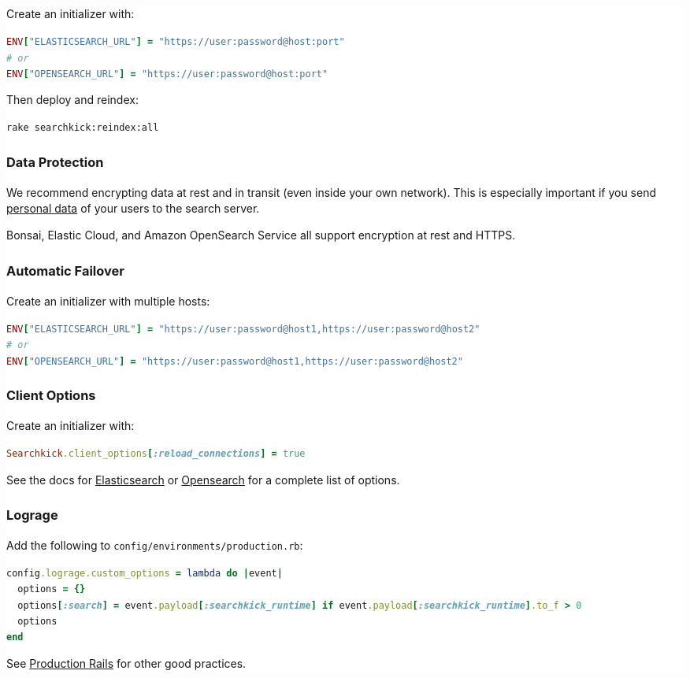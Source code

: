 Create an initializer with:

```ruby
ENV["ELASTICSEARCH_URL"] = "https://user:password@host:port"
# or
ENV["OPENSEARCH_URL"] = "https://user:password@host:port"
```

Then deploy and reindex:

```sh
rake searchkick:reindex:all
```

### Data Protection

We recommend encrypting data at rest and in transit (even inside your own network). This is especially important if you send [personal data](https://en.wikipedia.org/wiki/Personally_identifiable_information) of your users to the search server.

Bonsai, Elastic Cloud, and Amazon OpenSearch Service all support encryption at rest and HTTPS.

### Automatic Failover

Create an initializer with multiple hosts:

```ruby
ENV["ELASTICSEARCH_URL"] = "https://user:password@host1,https://user:password@host2"
# or
ENV["OPENSEARCH_URL"] = "https://user:password@host1,https://user:password@host2"
```

### Client Options

Create an initializer with:

```ruby
Searchkick.client_options[:reload_connections] = true
```

See the docs for [Elasticsearch](https://www.elastic.co/guide/en/elasticsearch/client/ruby-api/current/advanced-config.html) or [Opensearch](https://rubydoc.info/gems/opensearch-transport#configuration) for a complete list of options.

### Lograge

Add the following to `config/environments/production.rb`:

```ruby
config.lograge.custom_options = lambda do |event|
  options = {}
  options[:search] = event.payload[:searchkick_runtime] if event.payload[:searchkick_runtime].to_f > 0
  options
end
```

See [Production Rails](https://github.com/ankane/production_rails) for other good practices.
